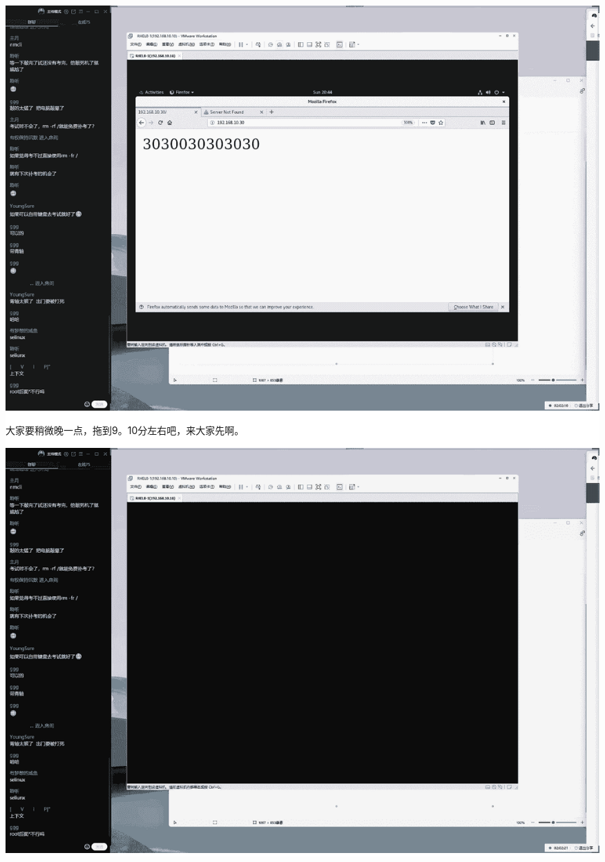 ![](img/d31064b3dd3ab3fce0e791a9180643c5_49.png)

大家要稍微晚一点，拖到9。10分左右吧，来大家先啊。

![](img/d31064b3dd3ab3fce0e791a9180643c5_51.png)
